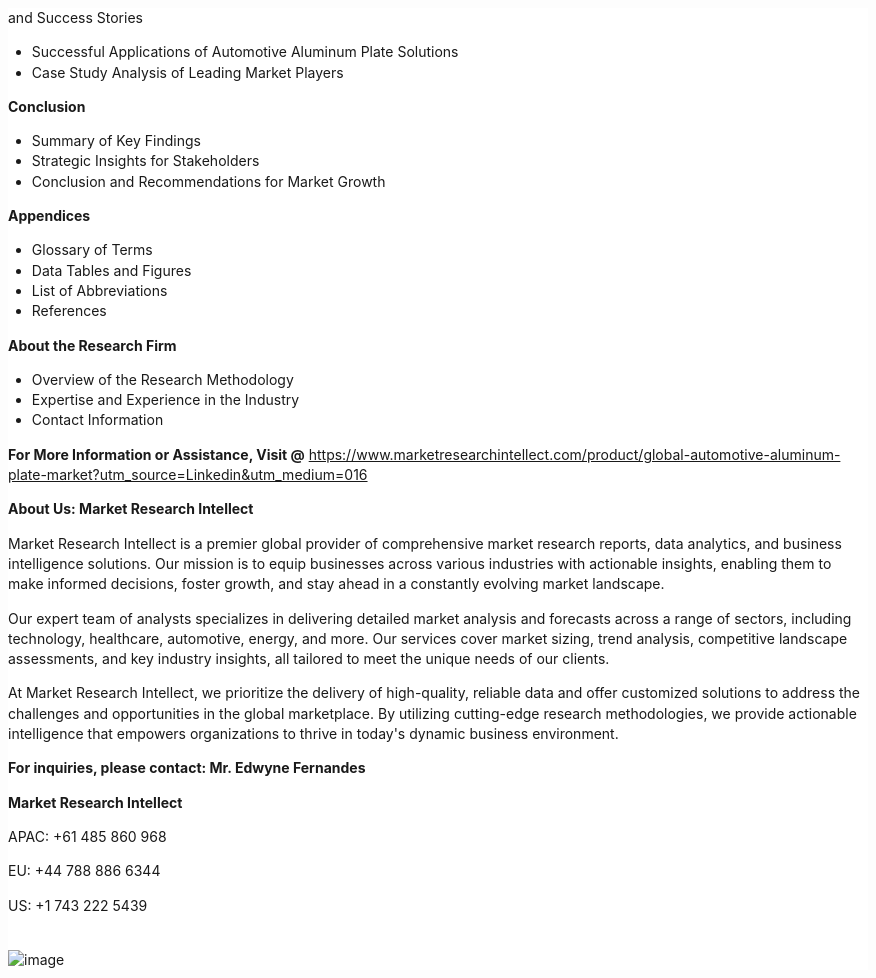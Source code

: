 and Success Stories</strong></p><ul><li>Successful Applications of Automotive Aluminum Plate Solutions</li><li>Case Study Analysis of Leading Market Players</li></ul><p><strong>Conclusion</strong></p><ul><li>Summary of Key Findings</li><li>Strategic Insights for Stakeholders</li><li>Conclusion and Recommendations for Market Growth</li></ul><p><strong>Appendices</strong></p><ul><li>Glossary of Terms</li><li>Data Tables and Figures</li><li>List of Abbreviations</li><li>References</li></ul><p><strong>About the Research Firm</strong></p><ul><li>Overview of the Research Methodology</li><li>Expertise and Experience in the Industry</li><li>Contact Information</li></ul></div><div class="article-main__content" data-test-id="publishing-text-block"><p><span class="font-[700]"><strong>For More Information or Assistance, Visit @</strong>&nbsp;<a href="https://www.marketresearchintellect.com/product/global-automotive-aluminum-plate-market?utm_source=Linkedin&utm_medium=016">https://www.marketresearchintellect.com/product/global-automotive-aluminum-plate-market?utm_source=Linkedin&utm_medium=016</a></span></p><p><strong>About Us: Market Research Intellect</strong></p><p>Market Research Intellect is a premier global provider of comprehensive market research reports, data analytics, and business intelligence solutions. Our mission is to equip businesses across various industries with actionable insights, enabling them to make informed decisions, foster growth, and stay ahead in a constantly evolving market landscape.</p><p>Our expert team of analysts specializes in delivering detailed market analysis and forecasts across a range of sectors, including technology, healthcare, automotive, energy, and more. Our services cover market sizing, trend analysis, competitive landscape assessments, and key industry insights, all tailored to meet the unique needs of our clients.</p><p>At Market Research Intellect, we prioritize the delivery of high-quality, reliable data and offer customized solutions to address the challenges and opportunities in the global marketplace. By utilizing cutting-edge research methodologies, we provide actionable intelligence that empowers organizations to thrive in today's dynamic business environment.</p><p><strong>For inquiries, please contact: Mr. Edwyne Fernandes</strong></p><p><strong>Market Research Intellect</strong></p><p>APAC: +61 485 860 968</p><p>EU: +44 788 886 6344</p><p>US: +1 743 222 5439</p></div><div class="article-main__content" data-test-id="publishing-text-block">&nbsp;</div>
![image](https://github.com/user-attachments/assets/439b65b2-21ce-41b3-929b-f85b55a047d4)
